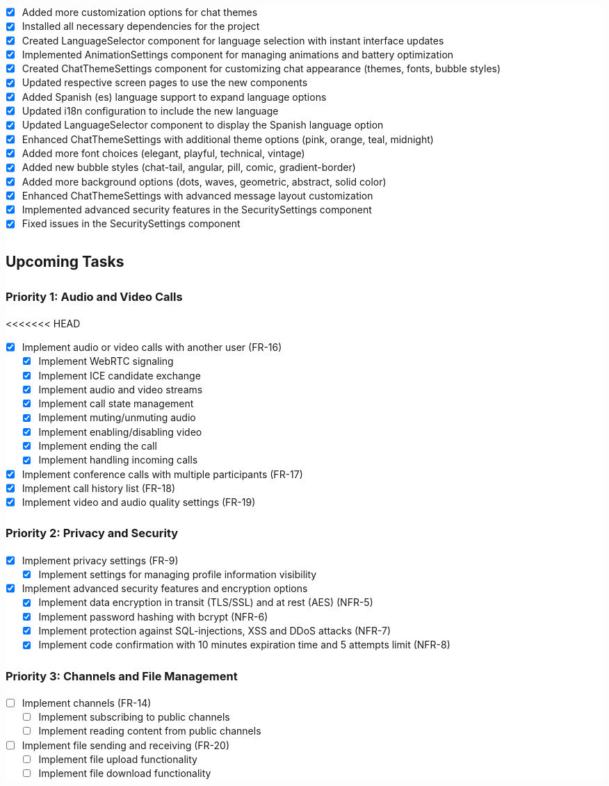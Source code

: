 - [x] Added more customization options for chat themes
- [x] Installed all necessary dependencies for the project
- [x] Created LanguageSelector component for language selection with instant interface updates
- [x] Implemented AnimationSettings component for managing animations and battery optimization
- [x] Created ChatThemeSettings component for customizing chat appearance (themes, fonts, bubble styles)
- [x] Updated respective screen pages to use the new components
- [x] Added Spanish (es) language support to expand language options
- [x] Updated i18n configuration to include the new language
- [x] Updated LanguageSelector component to display the Spanish language option
- [x] Enhanced ChatThemeSettings with additional theme options (pink, orange, teal, midnight)
- [x] Added more font choices (elegant, playful, technical, vintage)
- [x] Added new bubble styles (chat-tail, angular, pill, comic, gradient-border)
- [x] Added more background options (dots, waves, geometric, abstract, solid color)
- [x] Enhanced ChatThemeSettings with advanced message layout customization
- [x] Implemented advanced security features in the SecuritySettings component
- [x] Fixed issues in the SecuritySettings component

## Upcoming Tasks

### Priority 1: Audio and Video Calls
<<<<<<< HEAD
- [x] Implement audio or video calls with another user (FR-16)
  - [x] Implement WebRTC signaling
  - [x] Implement ICE candidate exchange
  - [x] Implement audio and video streams
  - [x] Implement call state management
  - [x] Implement muting/unmuting audio
  - [x] Implement enabling/disabling video
  - [x] Implement ending the call
  - [x] Implement handling incoming calls
- [x] Implement conference calls with multiple participants (FR-17)
- [x] Implement call history list (FR-18)
- [x] Implement video and audio quality settings (FR-19)

### Priority 2: Privacy and Security
- [x] Implement privacy settings (FR-9)
  - [x] Implement settings for managing profile information visibility
- [x] Implement advanced security features and encryption options
  - [x] Implement data encryption in transit (TLS/SSL) and at rest (AES) (NFR-5)
  - [x] Implement password hashing with bcrypt (NFR-6)
  - [x] Implement protection against SQL-injections, XSS and DDoS attacks (NFR-7)
  - [x] Implement code confirmation with 10 minutes expiration time and 5 attempts limit (NFR-8)

### Priority 3: Channels and File Management
- [ ] Implement channels (FR-14)
  - [ ] Implement subscribing to public channels
  - [ ] Implement reading content from public channels
- [ ] Implement file sending and receiving (FR-20)
  - [ ] Implement file upload functionality
  - [ ] Implement file download functionality
